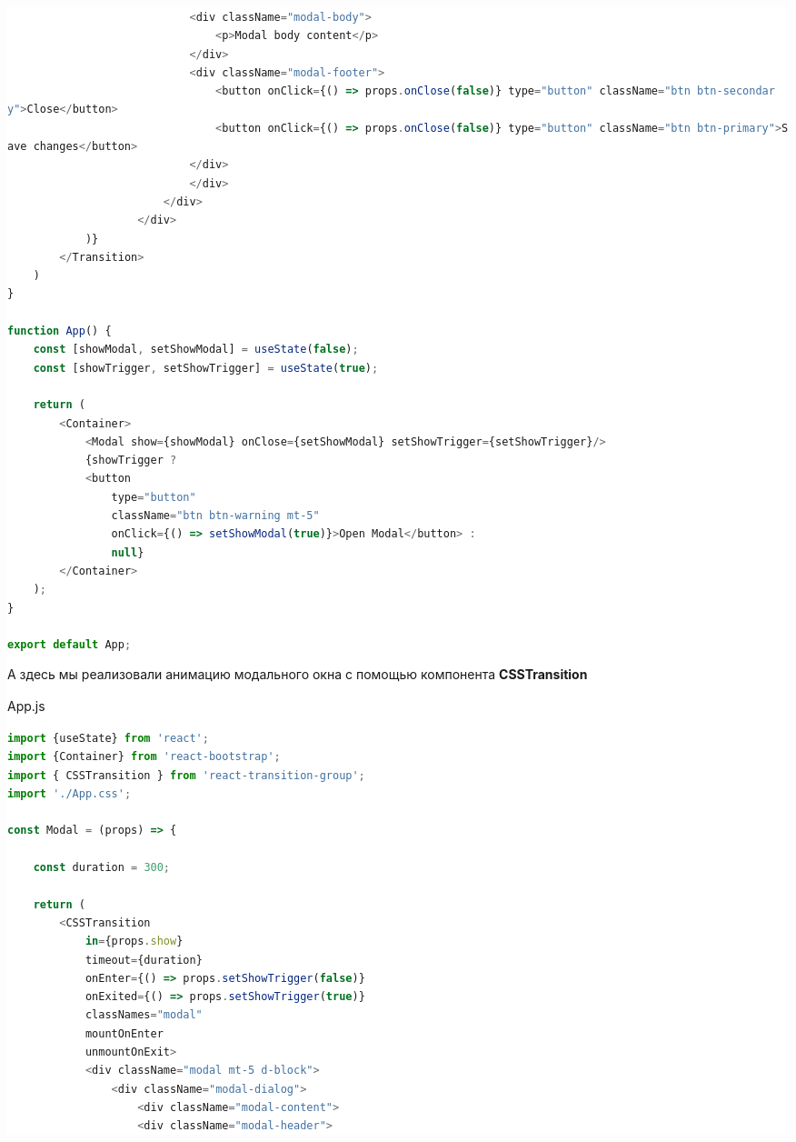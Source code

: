 ```JavaScript
                            <div className="modal-body">
                                <p>Modal body content</p>
                            </div>
                            <div className="modal-footer">
                                <button onClick={() => props.onClose(false)} type="button" className="btn btn-secondary">Close</button>
                                <button onClick={() => props.onClose(false)} type="button" className="btn btn-primary">Save changes</button>
                            </div>
                            </div>
                        </div>
                    </div>
            )}
        </Transition>
    )
}

function App() {
    const [showModal, setShowModal] = useState(false);
    const [showTrigger, setShowTrigger] = useState(true);

    return (
        <Container>
            <Modal show={showModal} onClose={setShowModal} setShowTrigger={setShowTrigger}/>
            {showTrigger ? 
            <button 
                type="button" 
                className="btn btn-warning mt-5"
                onClick={() => setShowModal(true)}>Open Modal</button> :
                null}
        </Container>
    );
}

export default App;
```

А здесь мы реализовали анимацию модального окна с помощью компонента **CSSTransition**

App.js

```JavaScript
import {useState} from 'react';
import {Container} from 'react-bootstrap';
import { CSSTransition } from 'react-transition-group';
import './App.css';

const Modal = (props) => {

    const duration = 300;

    return (
        <CSSTransition 
            in={props.show} 
            timeout={duration} 
            onEnter={() => props.setShowTrigger(false)}
            onExited={() => props.setShowTrigger(true)}
            classNames="modal"
            mountOnEnter
            unmountOnExit>
            <div className="modal mt-5 d-block">
                <div className="modal-dialog">
                    <div className="modal-content">
                    <div className="modal-header">
```